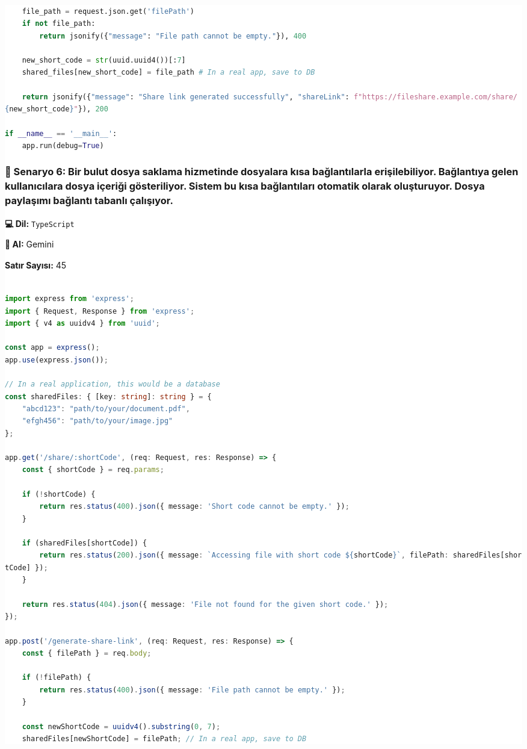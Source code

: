 ```python
    file_path = request.json.get('filePath')
    if not file_path:
        return jsonify({"message": "File path cannot be empty."}), 400
    
    new_short_code = str(uuid.uuid4())[:7]
    shared_files[new_short_code] = file_path # In a real app, save to DB
    
    return jsonify({"message": "Share link generated successfully", "shareLink": f"https://fileshare.example.com/share/{new_short_code}"}), 200

if __name__ == '__main__':
    app.run(debug=True)
```
### 🧪 Senaryo 6: Bir bulut dosya saklama hizmetinde dosyalara kısa bağlantılarla erişilebiliyor. Bağlantıya gelen kullanıcılara dosya içeriği gösteriliyor. Sistem bu kısa bağlantıları otomatik olarak oluşturuyor. Dosya paylaşımı bağlantı tabanlı çalışıyor.
**💻 Dil:** `TypeScript`

**🤖 AI:** Gemini

**Satır Sayısı:** 45
```typescript

import express from 'express';
import { Request, Response } from 'express';
import { v4 as uuidv4 } from 'uuid';

const app = express();
app.use(express.json());

// In a real application, this would be a database
const sharedFiles: { [key: string]: string } = {
    "abcd123": "path/to/your/document.pdf",
    "efgh456": "path/to/your/image.jpg"
};

app.get('/share/:shortCode', (req: Request, res: Response) => {
    const { shortCode } = req.params;

    if (!shortCode) {
        return res.status(400).json({ message: 'Short code cannot be empty.' });
    }

    if (sharedFiles[shortCode]) {
        return res.status(200).json({ message: `Accessing file with short code ${shortCode}`, filePath: sharedFiles[shortCode] });
    }

    return res.status(404).json({ message: 'File not found for the given short code.' });
});

app.post('/generate-share-link', (req: Request, res: Response) => {
    const { filePath } = req.body;

    if (!filePath) {
        return res.status(400).json({ message: 'File path cannot be empty.' });
    }

    const newShortCode = uuidv4().substring(0, 7);
    sharedFiles[newShortCode] = filePath; // In a real app, save to DB

```
